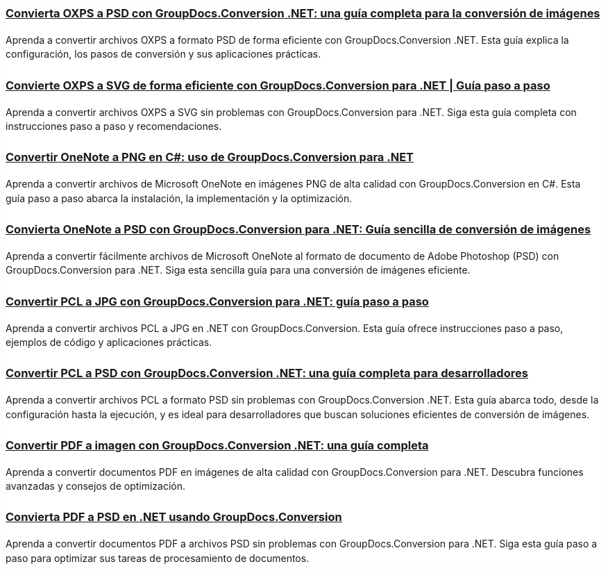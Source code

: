 ### [Convierta OXPS a PSD con GroupDocs.Conversion .NET: una guía completa para la conversión de imágenes](./oxps-to-psd-conversion-groupdocs-net/)
Aprenda a convertir archivos OXPS a formato PSD de forma eficiente con GroupDocs.Conversion .NET. Esta guía explica la configuración, los pasos de conversión y sus aplicaciones prácticas.

### [Convierte OXPS a SVG de forma eficiente con GroupDocs.Conversion para .NET | Guía paso a paso](./convert-oxps-to-svg-groupdocs-conversion-net/)
Aprenda a convertir archivos OXPS a SVG sin problemas con GroupDocs.Conversion para .NET. Siga esta guía completa con instrucciones paso a paso y recomendaciones.

### [Convertir OneNote a PNG en C#: uso de GroupDocs.Conversion para .NET](./groupdocs-conversion-one-note-to-png-csharp/)
Aprenda a convertir archivos de Microsoft OneNote en imágenes PNG de alta calidad con GroupDocs.Conversion en C#. Esta guía paso a paso abarca la instalación, la implementación y la optimización.

### [Convierta OneNote a PSD con GroupDocs.Conversion para .NET: Guía sencilla de conversión de imágenes](./convert-onenote-to-psd-groupdocs-conversion-dotnet/)
Aprenda a convertir fácilmente archivos de Microsoft OneNote al formato de documento de Adobe Photoshop (PSD) con GroupDocs.Conversion para .NET. Siga esta sencilla guía para una conversión de imágenes eficiente.

### [Convertir PCL a JPG con GroupDocs.Conversion para .NET: guía paso a paso](./convert-pcl-files-to-jpg-groupdocs-dotnet/)
Aprenda a convertir archivos PCL a JPG en .NET con GroupDocs.Conversion. Esta guía ofrece instrucciones paso a paso, ejemplos de código y aplicaciones prácticas.

### [Convertir PCL a PSD con GroupDocs.Conversion .NET: una guía completa para desarrolladores](./convert-pcl-psd-groupdocs-conversion-net/)
Aprenda a convertir archivos PCL a formato PSD sin problemas con GroupDocs.Conversion .NET. Esta guía abarca todo, desde la configuración hasta la ejecución, y es ideal para desarrolladores que buscan soluciones eficientes de conversión de imágenes.

### [Convertir PDF a imagen con GroupDocs.Conversion .NET: una guía completa](./convert-pdf-to-image-groupdocs-net-guide/)
Aprenda a convertir documentos PDF en imágenes de alta calidad con GroupDocs.Conversion para .NET. Descubra funciones avanzadas y consejos de optimización.

### [Convierta PDF a PSD en .NET usando GroupDocs.Conversion](./convert-pdf-to-psd-groupdocs-net/)
Aprenda a convertir documentos PDF a archivos PSD sin problemas con GroupDocs.Conversion para .NET. Siga esta guía paso a paso para optimizar sus tareas de procesamiento de documentos.
